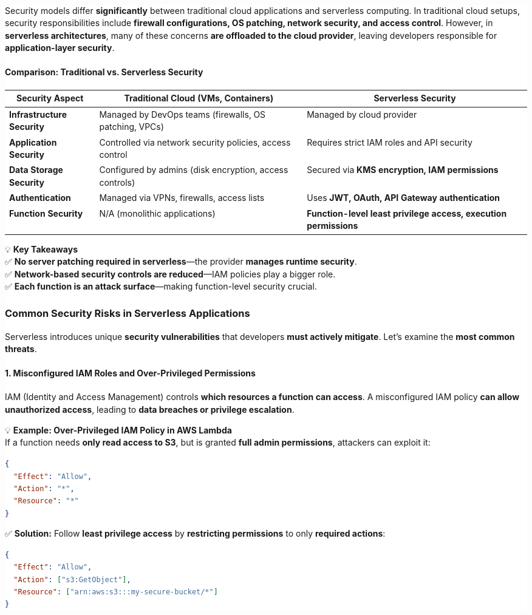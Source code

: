 Security models differ **significantly** between traditional cloud applications and serverless computing. In traditional cloud setups, security responsibilities include **firewall configurations, OS patching, network security, and access control**. However, in **serverless architectures**, many of these concerns **are offloaded to the cloud provider**, leaving developers responsible for **application-layer security**.

#### Comparison: Traditional vs. Serverless Security

| **Security Aspect**         | **Traditional Cloud (VMs, Containers)**                  | **Serverless Security**                                          |
| --------------------------- | -------------------------------------------------------- | ---------------------------------------------------------------- |
| **Infrastructure Security** | Managed by DevOps teams (firewalls, OS patching, VPCs)   | Managed by cloud provider                                        |
| **Application Security**    | Controlled via network security policies, access control | Requires strict IAM roles and API security                       |
| **Data Storage Security**   | Configured by admins (disk encryption, access controls)  | Secured via **KMS encryption, IAM permissions**                  |
| **Authentication**          | Managed via VPNs, firewalls, access lists                | Uses **JWT, OAuth, API Gateway authentication**                  |
| **Function Security**       | N/A (monolithic applications)                            | **Function-level least privilege access, execution permissions** |

💡 **Key Takeaways**  
✅ **No server patching required in serverless**—the provider **manages runtime security**.  
✅ **Network-based security controls are reduced**—IAM policies play a bigger role.  
✅ **Each function is an attack surface**—making function-level security crucial.

### Common Security Risks in Serverless Applications

Serverless introduces unique **security vulnerabilities** that developers **must actively mitigate**. Let’s examine the **most common threats**.

#### 1. Misconfigured IAM Roles and Over-Privileged Permissions

IAM (Identity and Access Management) controls **which resources a function can access**. A misconfigured IAM policy **can allow unauthorized access**, leading to **data breaches or privilege escalation**.

💡 **Example: Over-Privileged IAM Policy in AWS Lambda**  
If a function needs **only read access to S3**, but is granted **full admin permissions**, attackers can exploit it:

```json
{
  "Effect": "Allow",
  "Action": "*",
  "Resource": "*"
}
```

✅ **Solution:** Follow **least privilege access** by **restricting permissions** to only **required actions**:

```json
{
  "Effect": "Allow",
  "Action": ["s3:GetObject"],
  "Resource": ["arn:aws:s3:::my-secure-bucket/*"]
}
```

